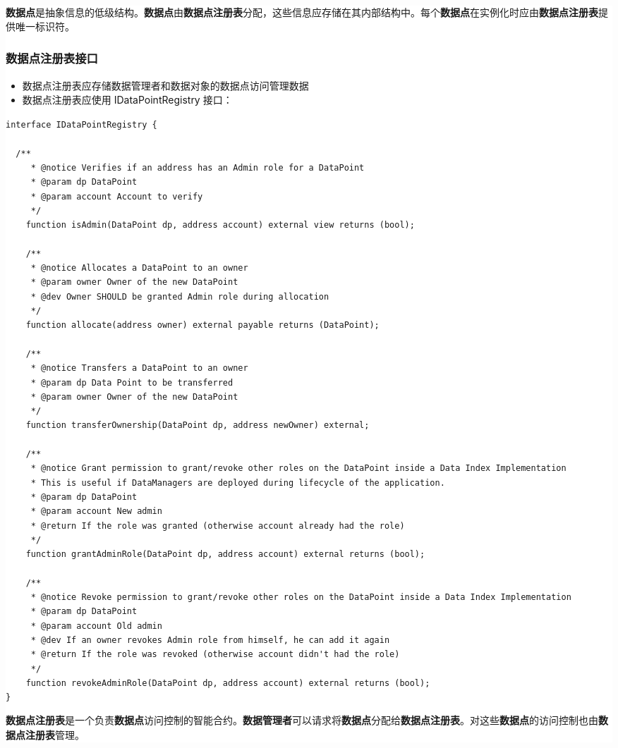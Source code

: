 ```solidity
```

**数据点**是抽象信息的低级结构。**数据点**由**数据点注册表**分配，这些信息应存储在其内部结构中。每个**数据点**在实例化时应由**数据点注册表**提供唯一标识符。


### 数据点注册表接口


 * 数据点注册表应存储数据管理者和数据对象的数据点访问管理数据
 * 数据点注册表应使用 IDataPointRegistry 接口：

```solidity
interface IDataPointRegistry {

  /**
     * @notice Verifies if an address has an Admin role for a DataPoint
     * @param dp DataPoint
     * @param account Account to verify
     */
    function isAdmin(DataPoint dp, address account) external view returns (bool);

    /**
     * @notice Allocates a DataPoint to an owner
     * @param owner Owner of the new DataPoint
     * @dev Owner SHOULD be granted Admin role during allocation
     */
    function allocate(address owner) external payable returns (DataPoint);

    /**
     * @notice Transfers a DataPoint to an owner
     * @param dp Data Point to be transferred
     * @param owner Owner of the new DataPoint
     */
    function transferOwnership(DataPoint dp, address newOwner) external;

    /**
     * @notice Grant permission to grant/revoke other roles on the DataPoint inside a Data Index Implementation
     * This is useful if DataManagers are deployed during lifecycle of the application.
     * @param dp DataPoint
     * @param account New admin
     * @return If the role was granted (otherwise account already had the role)
     */
    function grantAdminRole(DataPoint dp, address account) external returns (bool);

    /**
     * @notice Revoke permission to grant/revoke other roles on the DataPoint inside a Data Index Implementation
     * @param dp DataPoint
     * @param account Old admin
     * @dev If an owner revokes Admin role from himself, he can add it again
     * @return If the role was revoked (otherwise account didn't had the role)
     */
    function revokeAdminRole(DataPoint dp, address account) external returns (bool);
}
```
**数据点注册表**是一个负责**数据点**访问控制的智能合约。**数据管理者**可以请求将**数据点**分配给**数据点注册表**。对这些**数据点**的访问控制也由**数据点注册表**管理。
